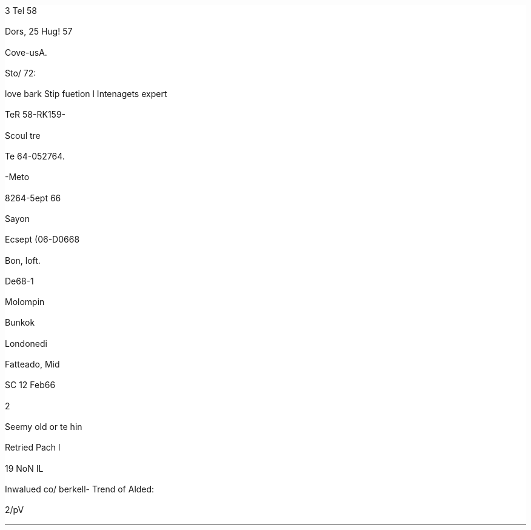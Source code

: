3 Tel 58

Dors, 25 Hug! 57

Cove-usA.

Sto/ 72:

love bark Stip fuetion l Intenagets expert

TeR 58-RK159-

Scoul tre

Te 64-052764.

-Meto

8264-5ept 66

Sayon

Ecsept (06-D0668

Bon, loft.

De68-1

Molompin

Bunkok

Londonedi

Fatteado, Mid

SC 12 Feb66

2

Seemy old or te hin

Retried Pach l

19 NoN IL

Inwalued co/ berkell- Trend of Alded:

2/pV

---

